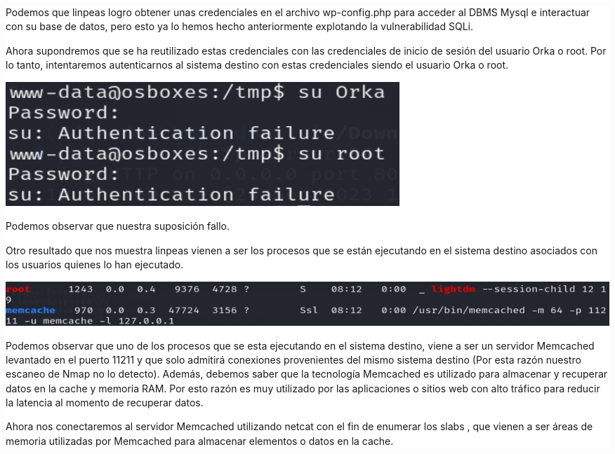 Podemos que linpeas logro obtener unas credenciales en el archivo wp-config.php para acceder al DBMS Mysql e interactuar con su base de datos, pero esto ya lo hemos hecho anteriormente explotando la vulnerabilidad SQLi.

Ahora supondremos que se ha reutilizado estas credenciales con las credenciales de inicio de sesión del usuario Orka o root. Por lo tanto, intentaremos autenticarnos al sistema destino con estas credenciales siendo el usuario Orka o root.

![](/assets/images/Weko/image050.png)

Podemos observar que nuestra suposición fallo.

Otro resultado que nos muestra linpeas vienen a ser los procesos que se están ejecutando en el sistema destino asociados con los usuarios quienes lo han ejecutado.

![](/assets/images/Weko/image051.png)

Podemos observar que uno de los procesos que se esta ejecutando en el sistema destino, viene a ser un servidor Memcached levantado en el puerto 11211 y que solo admitirá conexiones provenientes del mismo sistema destino (Por esta razón nuestro escaneo de Nmap no lo detecto). Además, debemos saber que la tecnología Memcached es utilizado para almacenar y recuperar datos en la cache y memoria RAM. Por esto razón es muy utilizado por las aplicaciones o sitios web con alto tráfico para reducir la latencia al momento de recuperar datos.

Ahora nos conectaremos al servidor Memcached utilizando netcat con el fin de enumerar los slabs , que vienen a ser áreas de memoria utilizadas por Memcached para almacenar elementos o datos en la cache.
